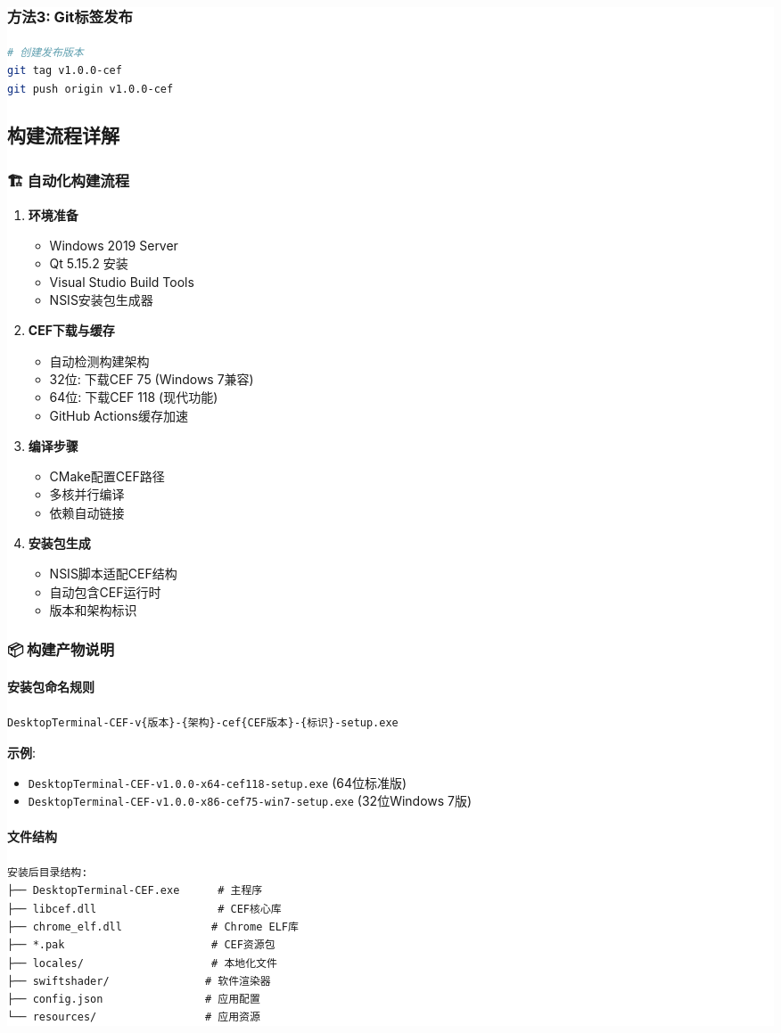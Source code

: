 ### 方法3: Git标签发布

```bash
# 创建发布版本
git tag v1.0.0-cef
git push origin v1.0.0-cef
```

## 构建流程详解

### 🏗 **自动化构建流程**

1. **环境准备**
   - Windows 2019 Server
   - Qt 5.15.2 安装
   - Visual Studio Build Tools
   - NSIS安装包生成器

2. **CEF下载与缓存**
   - 自动检测构建架构
   - 32位: 下载CEF 75 (Windows 7兼容)
   - 64位: 下载CEF 118 (现代功能)
   - GitHub Actions缓存加速

3. **编译步骤**
   - CMake配置CEF路径
   - 多核并行编译
   - 依赖自动链接

4. **安装包生成**
   - NSIS脚本适配CEF结构
   - 自动包含CEF运行时
   - 版本和架构标识

### 📦 **构建产物说明**

#### 安装包命名规则
```
DesktopTerminal-CEF-v{版本}-{架构}-cef{CEF版本}-{标识}-setup.exe
```

**示例**:
- `DesktopTerminal-CEF-v1.0.0-x64-cef118-setup.exe` (64位标准版)
- `DesktopTerminal-CEF-v1.0.0-x86-cef75-win7-setup.exe` (32位Windows 7版)

#### 文件结构
```
安装后目录结构:
├── DesktopTerminal-CEF.exe      # 主程序
├── libcef.dll                   # CEF核心库
├── chrome_elf.dll              # Chrome ELF库
├── *.pak                       # CEF资源包
├── locales/                    # 本地化文件
├── swiftshader/               # 软件渲染器
├── config.json                # 应用配置
└── resources/                 # 应用资源
```
